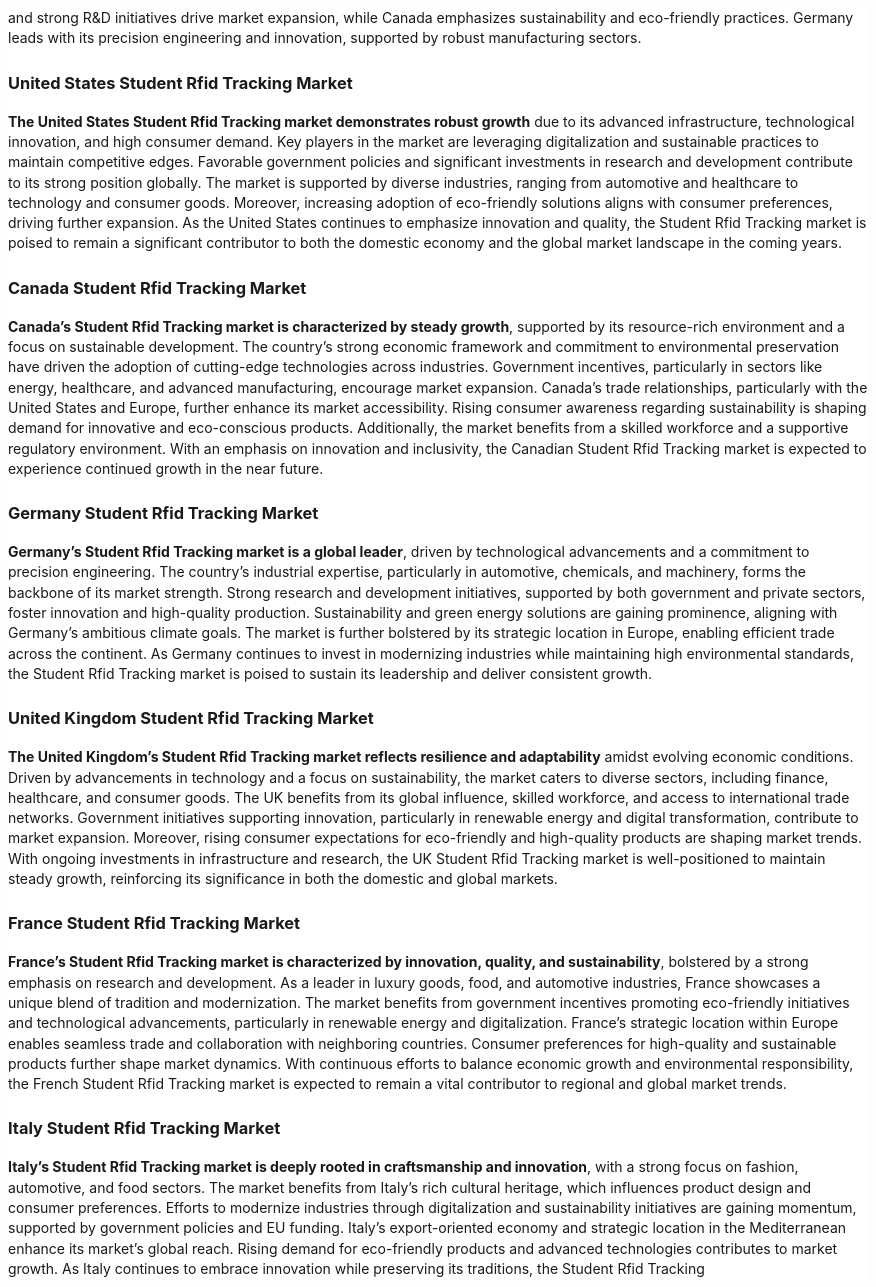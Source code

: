 and strong R&amp;D initiatives drive market expansion, while Canada emphasizes sustainability and eco-friendly practices. Germany leads with its precision engineering and innovation, supported by robust manufacturing sectors.</span></em></p></blockquote><h3><strong>United States Student Rfid Tracking Market</strong></h3><p><strong>The United States Student Rfid Tracking market demonstrates robust growth</strong> due to its advanced infrastructure, technological innovation, and high consumer demand. Key players in the market are leveraging digitalization and sustainable practices to maintain competitive edges. Favorable government policies and significant investments in research and development contribute to its strong position globally. The market is supported by diverse industries, ranging from automotive and healthcare to technology and consumer goods. Moreover, increasing adoption of eco-friendly solutions aligns with consumer preferences, driving further expansion. As the United States continues to emphasize innovation and quality, the Student Rfid Tracking market is poised to remain a significant contributor to both the domestic economy and the global market landscape in the coming years.</p><h3><strong>Canada Student Rfid Tracking Market</strong></h3><p><strong>Canada&rsquo;s Student Rfid Tracking market is characterized by steady growth</strong>, supported by its resource-rich environment and a focus on sustainable development. The country&rsquo;s strong economic framework and commitment to environmental preservation have driven the adoption of cutting-edge technologies across industries. Government incentives, particularly in sectors like energy, healthcare, and advanced manufacturing, encourage market expansion. Canada&rsquo;s trade relationships, particularly with the United States and Europe, further enhance its market accessibility. Rising consumer awareness regarding sustainability is shaping demand for innovative and eco-conscious products. Additionally, the market benefits from a skilled workforce and a supportive regulatory environment. With an emphasis on innovation and inclusivity, the Canadian Student Rfid Tracking market is expected to experience continued growth in the near future.</p><h3><strong>Germany Student Rfid Tracking Market</strong></h3><p><strong>Germany&rsquo;s Student Rfid Tracking market is a global leader</strong>, driven by technological advancements and a commitment to precision engineering. The country&rsquo;s industrial expertise, particularly in automotive, chemicals, and machinery, forms the backbone of its market strength. Strong research and development initiatives, supported by both government and private sectors, foster innovation and high-quality production. Sustainability and green energy solutions are gaining prominence, aligning with Germany&rsquo;s ambitious climate goals. The market is further bolstered by its strategic location in Europe, enabling efficient trade across the continent. As Germany continues to invest in modernizing industries while maintaining high environmental standards, the Student Rfid Tracking market is poised to sustain its leadership and deliver consistent growth.</p><h3><strong>United Kingdom Student Rfid Tracking Market</strong></h3><p><strong>The United Kingdom&rsquo;s Student Rfid Tracking market reflects resilience and adaptability</strong> amidst evolving economic conditions. Driven by advancements in technology and a focus on sustainability, the market caters to diverse sectors, including finance, healthcare, and consumer goods. The UK benefits from its global influence, skilled workforce, and access to international trade networks. Government initiatives supporting innovation, particularly in renewable energy and digital transformation, contribute to market expansion. Moreover, rising consumer expectations for eco-friendly and high-quality products are shaping market trends. With ongoing investments in infrastructure and research, the UK Student Rfid Tracking market is well-positioned to maintain steady growth, reinforcing its significance in both the domestic and global markets.</p><h3><strong>France Student Rfid Tracking Market</strong></h3><p><strong>France&rsquo;s Student Rfid Tracking market is characterized by innovation, quality, and sustainability</strong>, bolstered by a strong emphasis on research and development. As a leader in luxury goods, food, and automotive industries, France showcases a unique blend of tradition and modernization. The market benefits from government incentives promoting eco-friendly initiatives and technological advancements, particularly in renewable energy and digitalization. France&rsquo;s strategic location within Europe enables seamless trade and collaboration with neighboring countries. Consumer preferences for high-quality and sustainable products further shape market dynamics. With continuous efforts to balance economic growth and environmental responsibility, the French Student Rfid Tracking market is expected to remain a vital contributor to regional and global market trends.</p><h3><strong>Italy Student Rfid Tracking Market</strong></h3><p><strong>Italy&rsquo;s Student Rfid Tracking market is deeply rooted in craftsmanship and innovation</strong>, with a strong focus on fashion, automotive, and food sectors. The market benefits from Italy&rsquo;s rich cultural heritage, which influences product design and consumer preferences. Efforts to modernize industries through digitalization and sustainability initiatives are gaining momentum, supported by government policies and EU funding. Italy&rsquo;s export-oriented economy and strategic location in the Mediterranean enhance its market&rsquo;s global reach. Rising demand for eco-friendly products and advanced technologies contributes to market growth. As Italy continues to embrace innovation while preserving its traditions, the Student Rfid Tracking